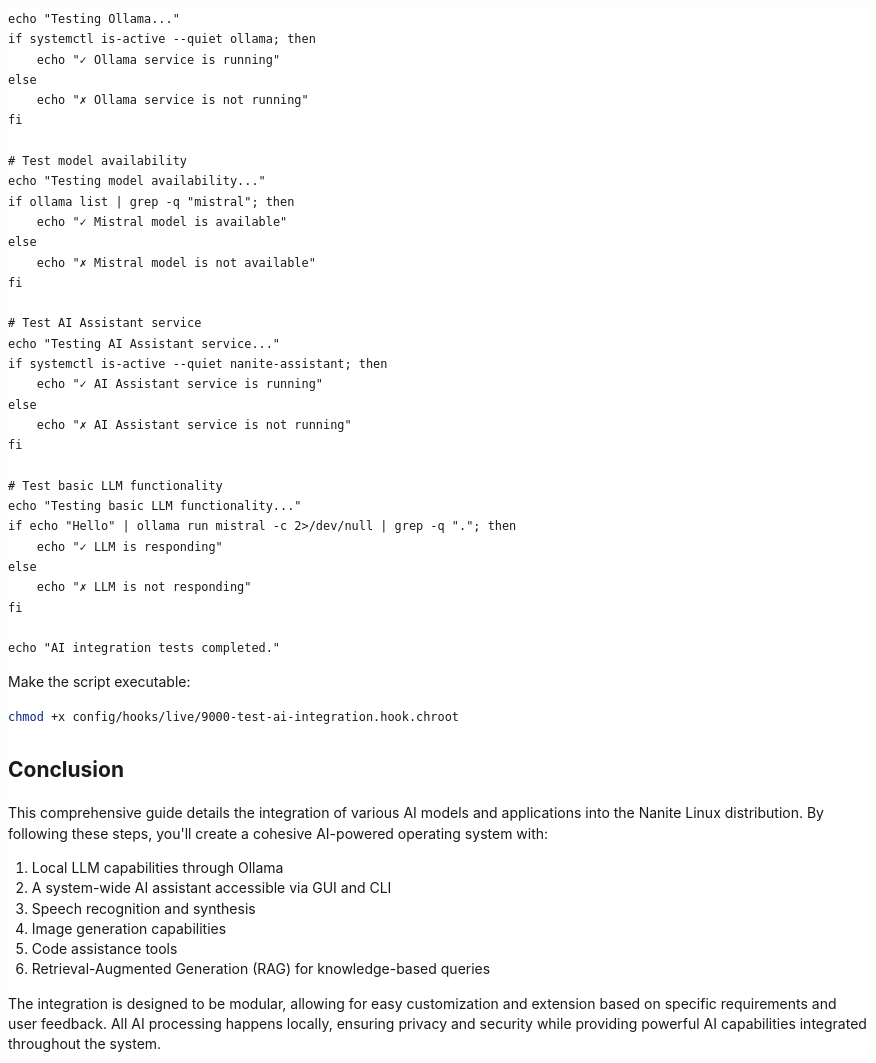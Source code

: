 ```
echo "Testing Ollama..."
if systemctl is-active --quiet ollama; then
    echo "✓ Ollama service is running"
else
    echo "✗ Ollama service is not running"
fi

# Test model availability
echo "Testing model availability..."
if ollama list | grep -q "mistral"; then
    echo "✓ Mistral model is available"
else
    echo "✗ Mistral model is not available"
fi

# Test AI Assistant service
echo "Testing AI Assistant service..."
if systemctl is-active --quiet nanite-assistant; then
    echo "✓ AI Assistant service is running"
else
    echo "✗ AI Assistant service is not running"
fi

# Test basic LLM functionality
echo "Testing basic LLM functionality..."
if echo "Hello" | ollama run mistral -c 2>/dev/null | grep -q "."; then
    echo "✓ LLM is responding"
else
    echo "✗ LLM is not responding"
fi

echo "AI integration tests completed."
```

Make the script executable:

```bash
chmod +x config/hooks/live/9000-test-ai-integration.hook.chroot
```

## Conclusion

This comprehensive guide details the integration of various AI models and applications into the Nanite Linux distribution. By following these steps, you'll create a cohesive AI-powered operating system with:

1. Local LLM capabilities through Ollama
2. A system-wide AI assistant accessible via GUI and CLI
3. Speech recognition and synthesis
4. Image generation capabilities
5. Code assistance tools
6. Retrieval-Augmented Generation (RAG) for knowledge-based queries

The integration is designed to be modular, allowing for easy customization and extension based on specific requirements and user feedback. All AI processing happens locally, ensuring privacy and security while providing powerful AI capabilities integrated throughout the system.
